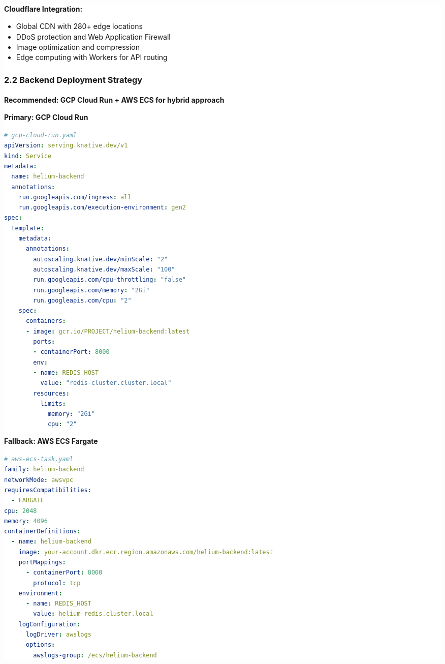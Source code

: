 **Cloudflare Integration:**
- Global CDN with 280+ edge locations
- DDoS protection and Web Application Firewall
- Image optimization and compression
- Edge computing with Workers for API routing

### 2.2 Backend Deployment Strategy

**Recommended: GCP Cloud Run + AWS ECS for hybrid approach**

**Primary: GCP Cloud Run**
```yaml
# gcp-cloud-run.yaml
apiVersion: serving.knative.dev/v1
kind: Service
metadata:
  name: helium-backend
  annotations:
    run.googleapis.com/ingress: all
    run.googleapis.com/execution-environment: gen2
spec:
  template:
    metadata:
      annotations:
        autoscaling.knative.dev/minScale: "2"
        autoscaling.knative.dev/maxScale: "100"
        run.googleapis.com/cpu-throttling: "false"
        run.googleapis.com/memory: "2Gi"
        run.googleapis.com/cpu: "2"
    spec:
      containers:
      - image: gcr.io/PROJECT/helium-backend:latest
        ports:
        - containerPort: 8000
        env:
        - name: REDIS_HOST
          value: "redis-cluster.cluster.local"
        resources:
          limits:
            memory: "2Gi"
            cpu: "2"
```

**Fallback: AWS ECS Fargate**
```yaml
# aws-ecs-task.yaml
family: helium-backend
networkMode: awsvpc
requiresCompatibilities:
  - FARGATE
cpu: 2048
memory: 4096
containerDefinitions:
  - name: helium-backend
    image: your-account.dkr.ecr.region.amazonaws.com/helium-backend:latest
    portMappings:
      - containerPort: 8000
        protocol: tcp
    environment:
      - name: REDIS_HOST
        value: helium-redis.cluster.local
    logConfiguration:
      logDriver: awslogs
      options:
        awslogs-group: /ecs/helium-backend
```